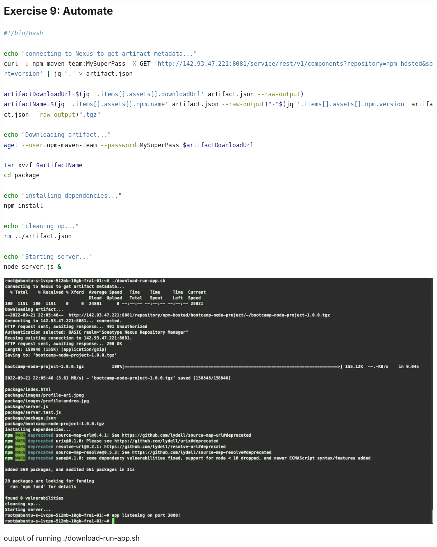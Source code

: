 ## Exercise 9: Automate

```bash
#!/bin/bash

echo "connecting to Nexus to get artifact metadata..."
curl -u npm-maven-team:MySuperPass -X GET 'http://142.93.47.221:8081/service/rest/v1/components?repository=npm-hosted&sort=version' | jq "." > artifact.json

artifactDownloadUrl=$(jq '.items[].assets[].downloadUrl' artifact.json --raw-output)
artifactName=$(jq '.items[].assets[].npm.name' artifact.json --raw-output)"-"$(jq '.items[].assets[].npm.version' artifact.json --raw-output)".tgz"

echo "Downloading artifact..."
wget --user=npm-maven-team --password=MySuperPass $artifactDownloadUrl

tar xvzf $artifactName
cd package

echo "installing dependencies..."
npm install

echo "cleaning up..."
rm ../artifact.json

echo "Starting server..."
node server.js &
```

![output of running ./download-run-app.sh](images/terminal-result.png)

output of running ./download-run-app.sh